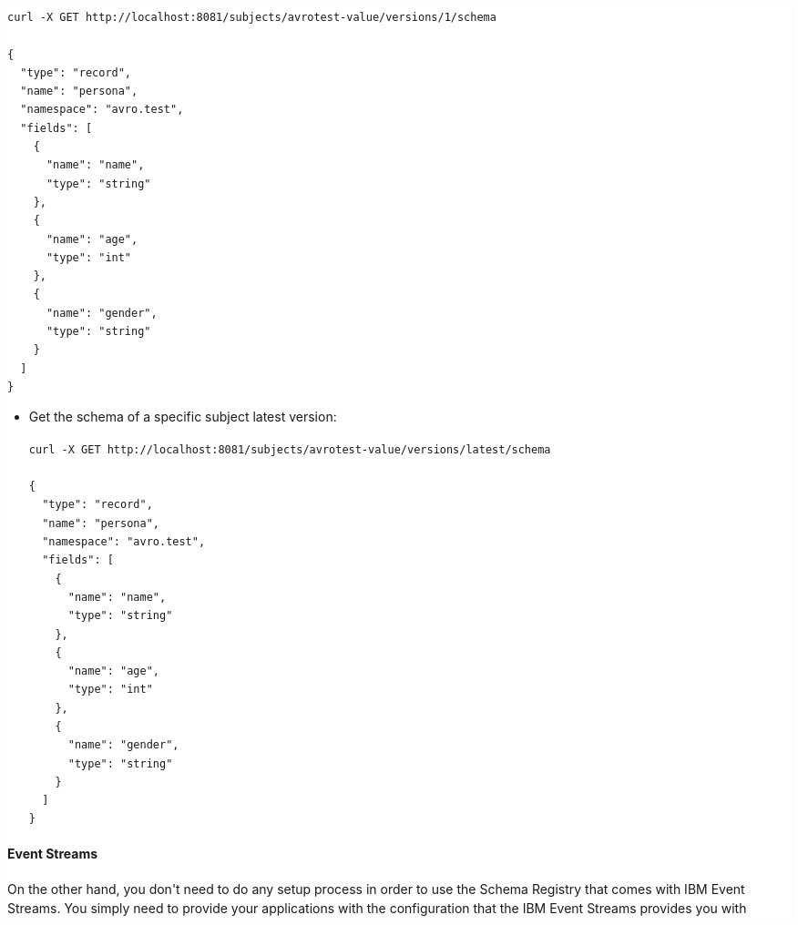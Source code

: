   ```http
  curl -X GET http://localhost:8081/subjects/avrotest-value/versions/1/schema

  {
    "type": "record",
    "name": "persona",
    "namespace": "avro.test",
    "fields": [
      {
        "name": "name",
        "type": "string"
      },
      {
        "name": "age",
        "type": "int"
      },
      {
        "name": "gender",
        "type": "string"
      }
    ]
  }
  ```

- Get the schema of a specific subject latest version:

  ```http
  curl -X GET http://localhost:8081/subjects/avrotest-value/versions/latest/schema

  {
    "type": "record",
    "name": "persona",
    "namespace": "avro.test",
    "fields": [
      {
        "name": "name",
        "type": "string"
      },
      {
        "name": "age",
        "type": "int"
      },
      {
        "name": "gender",
        "type": "string"
      }
    ]
  }
  ```

#### Event Streams

On the other hand, you don't need to do any setup process in order to use the Schema Registry that comes with IBM Event Streams. You simply need to provide your applications with the configuration that the IBM Event Streams provides you with
